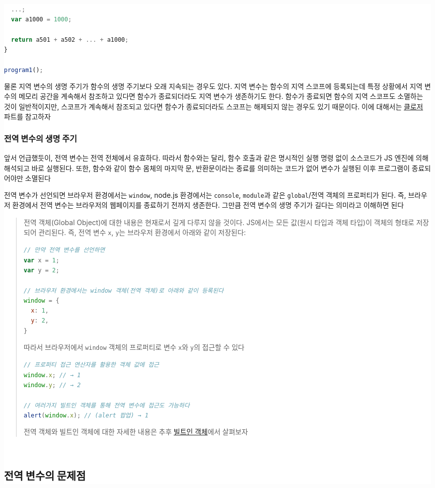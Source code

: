 ```javascript
  ...;
  var a1000 = 1000;
  
  return a501 + a502 + ... + a1000;
}

program1();
```

물론 지역 변수의 생명 주기가 함수의 생명 주기보다 오래 지속되는 경우도 있다. 지역 변수는 함수의 지역 스코프에 등록되는데 특정 상황에서 지역 변수의 메모리 공간을 계속해서 참조하고 있다면 함수가 종료되더라도 지역 변수가 생존하기도 한다. 함수가 종료되면 함수의 지역 스코프도 소멸하는 것이 일반적이지만, 스코프가 계속해서 참조되고 있다면 함수가 종료되더라도 스코프는 해제되지 않는 경우도 있기 때문이다. 이에 대해서는 [클로저]() 파트를 참고하자

### 전역 변수의 생명 주기

앞서 언급했듯이, 전역 변수는 전역 전체에서 유효하다. 따라서 함수와는 달리, 함수 호출과 같은 명시적인 실행 명령 없이 소스코드가 JS 엔진에 의해 해석되고 바로 실행된다. 또한, 함수와 같이 함수 몸체의 마지막 문, 반환문이라는 종료를 의미하는 코드가 없어 변수가 실행된 이후 프로그램이 종료되어야만 소멸된다

전역 변수가 선언되면 브라우저 환경에서는 `window`, node.js 환경에서는 `console`, `module`과 같은 `global`/전역 객체의 프로퍼티가 된다. 즉, 브라우저 환경에서 전역 변수는 브라우저의 웹페이지를 종료하기 전까지 생존한다. 그만큼 전역 변수의 생명 주기가 길다는 의미라고 이해하면 된다

> 전역 객체(Global Object)에 대한 내용은 현재로서 깊게 다루지 않을 것이다. JS에서는 모든 값(원시 타입과 객체 타입)이 객체의 형태로 저장되어 관리된다. 즉, 전역 변수 `x`, `y`는 브라우저 환경에서 아래와 같이 저장된다: 
>
> ```javascript
> // 만약 전역 변수를 선언하면
> var x = 1;
> var y = 2;
> 
> // 브라우저 환경에서는 window 객체(전역 객체)로 아래와 같이 등록된다
> window = {
>   x: 1,
>   y: 2,
> }
> ```
>
> 따라서 브라우저에서 `window` 객체의 프로퍼티로 변수 `x`와 `y`의 접근할 수 있다
>
> ```javascript
> // 프로퍼티 접근 연산자를 활용한 객체 값에 접근
> window.x; // → 1
> window.y; // → 2
> 
> // 여러가지 빌트인 객체를 통해 전역 변수에 접근도 가능하다
> alert(window.x); // (alert 팝업) → 1
> ```
>
> 전역 객체와 빌트인 객체에 대한 자세한 내용은 추후 [빌트인 객체]()에서 살펴보자

<br>

## 전역 변수의 문제점

